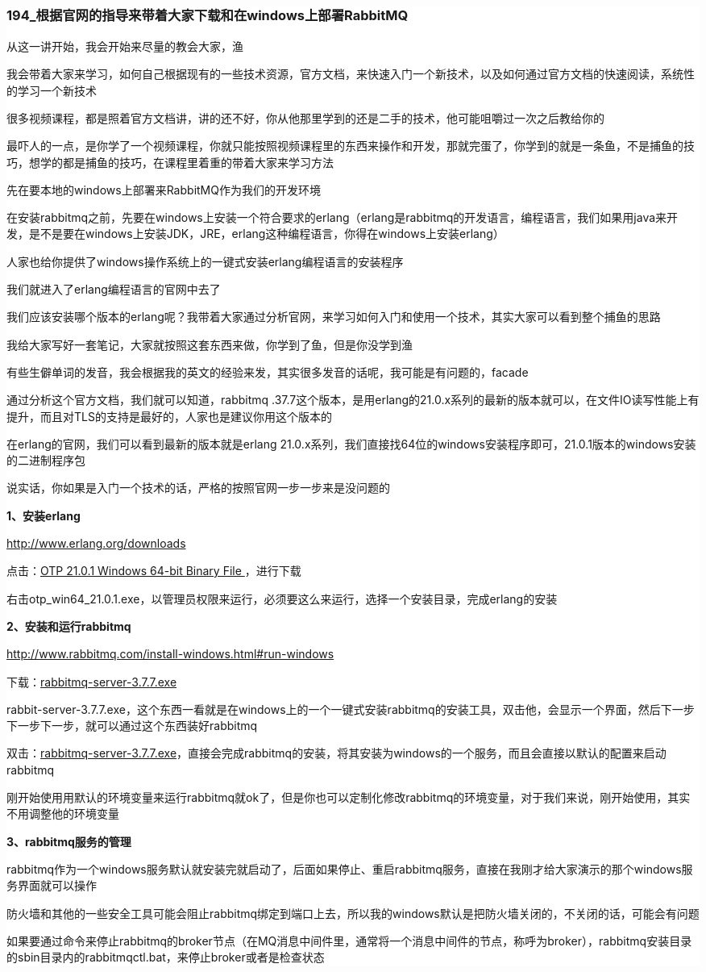 ### 194_根据官网的指导来带着大家下载和在windows上部署RabbitMQ 

从这一讲开始，我会开始来尽量的教会大家，渔 

我会带着大家来学习，如何自己根据现有的一些技术资源，官方文档，来快速入门一个新技术，以及如何通过官方文档的快速阅读，系统性的学习一个新技术 

很多视频课程，都是照着官方文档讲，讲的还不好，你从他那里学到的还是二手的技术，他可能咀嚼过一次之后教给你的 

最吓人的一点，是你学了一个视频课程，你就只能按照视频课程里的东西来操作和开发，那就完蛋了，你学到的就是一条鱼，不是捕鱼的技巧，想学的都是捕鱼的技巧，在课程里着重的带着大家来学习方法 

先在要本地的windows上部署来RabbitMQ作为我们的开发环境 

在安装rabbitmq之前，先要在windows上安装一个符合要求的erlang（erlang是rabbitmq的开发语言，编程语言，我们如果用java来开发，是不是要在windows上安装JDK，JRE，erlang这种编程语言，你得在windows上安装erlang） 

人家也给你提供了windows操作系统上的一键式安装erlang编程语言的安装程序 

我们就进入了erlang编程语言的官网中去了 

我们应该安装哪个版本的erlang呢？我带着大家通过分析官网，来学习如何入门和使用一个技术，其实大家可以看到整个捕鱼的思路 

我给大家写好一套笔记，大家就按照这套东西来做，你学到了鱼，但是你没学到渔 

有些生僻单词的发音，我会根据我的英文的经验来发，其实很多发音的话呢，我可能是有问题的，facade 

通过分析这个官方文档，我们就可以知道，rabbitmq .37.7这个版本，是用erlang的21.0.x系列的最新的版本就可以，在文件IO读写性能上有提升，而且对TLS的支持是最好的，人家也是建议你用这个版本的 

在erlang的官网，我们可以看到最新的版本就是erlang 21.0.x系列，我们直接找64位的windows安装程序即可，21.0.1版本的windows安装的二进制程序包 

说实话，你如果是入门一个技术的话，严格的按照官网一步一步来是没问题的 

**1、安装erlang** 

http://www.erlang.org/downloads 

点击：[OTP 21.0.1 Windows 64-bit Binary File ](http://erlang.org/download/otp_win64_21.0.1.exe)，进行下载 

右击otp_win64_21.0.1.exe，以管理员权限来运行，必须要这么来运行，选择一个安装目录，完成erlang的安装 

**2、安装和运行rabbitmq** 

http://www.rabbitmq.com/install-windows.html#run-windows 

下载：[rabbitmq-server-3.7.7.exe](https://dl.bintray.com/rabbitmq/all/rabbitmq-server/3.7.7/rabbitmq-server-3.7.7.exe) 

rabbit-server-3.7.7.exe，这个东西一看就是在windows上的一个一键式安装rabbitmq的安装工具，双击他，会显示一个界面，然后下一步下一步下一步，就可以通过这个东西装好rabbitmq 

双击：[rabbitmq-server-3.7.7.exe](https://dl.bintray.com/rabbitmq/all/rabbitmq-server/3.7.7/rabbitmq-server-3.7.7.exe)，直接会完成rabbitmq的安装，将其安装为windows的一个服务，而且会直接以默认的配置来启动rabbitmq 

刚开始使用用默认的环境变量来运行rabbitmq就ok了，但是你也可以定制化修改rabbitmq的环境变量，对于我们来说，刚开始使用，其实不用调整他的环境变量 

**3、rabbitmq服务的管理** 

rabbitmq作为一个windows服务默认就安装完就启动了，后面如果停止、重启rabbitmq服务，直接在我刚才给大家演示的那个windows服务界面就可以操作 

防火墙和其他的一些安全工具可能会阻止rabbitmq绑定到端口上去，所以我的windows默认是把防火墙关闭的，不关闭的话，可能会有问题 

如果要通过命令来停止rabbitmq的broker节点（在MQ消息中间件里，通常将一个消息中间件的节点，称呼为broker），rabbitmq安装目录的sbin目录内的rabbitmqctl.bat，来停止broker或者是检查状态 
